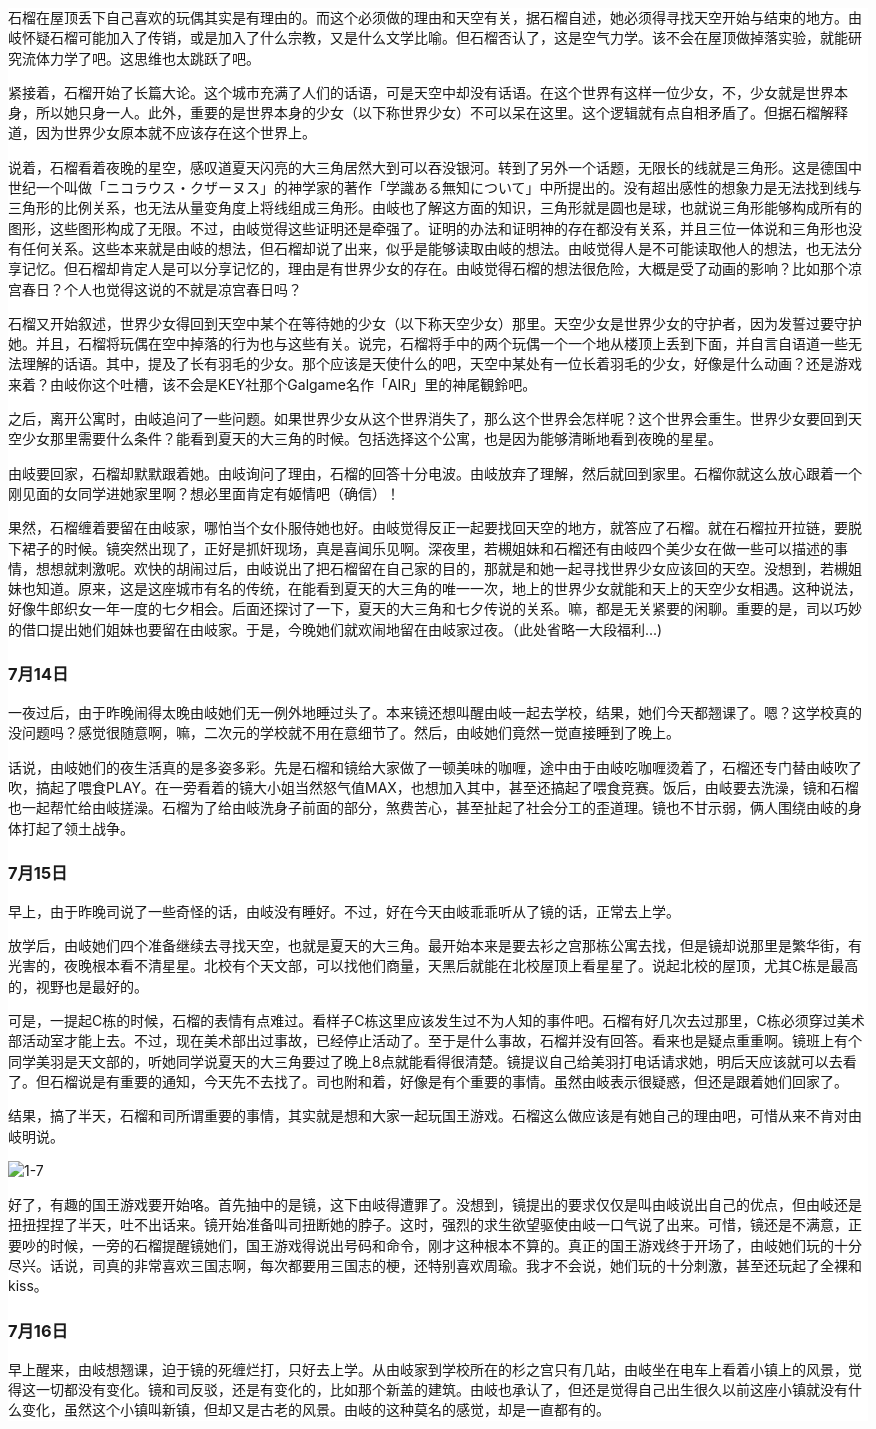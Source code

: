 石榴在屋顶丢下自己喜欢的玩偶其实是有理由的。而这个必须做的理由和天空有关，据石榴自述，她必须得寻找天空开始与结束的地方。由岐怀疑石榴可能加入了传销，或是加入了什么宗教，又是什么文学比喻。但石榴否认了，这是空气力学。该不会在屋顶做掉落实验，就能研究流体力学了吧。这思维也太跳跃了吧。

紧接着，石榴开始了长篇大论。这个城市充满了人们的话语，可是天空中却没有话语。在这个世界有这样一位少女，不，少女就是世界本身，所以她只身一人。此外，重要的是世界本身的少女（以下称世界少女）不可以呆在这里。这个逻辑就有点自相矛盾了。但据石榴解释道，因为世界少女原本就不应该存在这个世界上。

说着，石榴看着夜晚的星空，感叹道夏天闪亮的大三角居然大到可以吞没银河。转到了另外一个话题，无限长的线就是三角形。这是德国中世纪一个叫做「ニコラウス・クザーヌス」的神学家的著作「学識ある無知について」中所提出的。没有超出感性的想象力是无法找到线与三角形的比例关系，也无法从量变角度上将线组成三角形。由岐也了解这方面的知识，三角形就是圆也是球，也就说三角形能够构成所有的图形，这些图形构成了无限。不过，由岐觉得这些证明还是牵强了。证明的办法和证明神的存在都没有关系，并且三位一体说和三角形也没有任何关系。这些本来就是由岐的想法，但石榴却说了出来，似乎是能够读取由岐的想法。由岐觉得人是不可能读取他人的想法，也无法分享记忆。但石榴却肯定人是可以分享记忆的，理由是有世界少女的存在。由岐觉得石榴的想法很危险，大概是受了动画的影响？比如那个凉宫春日？个人也觉得这说的不就是凉宫春日吗？

石榴又开始叙述，世界少女得回到天空中某个在等待她的少女（以下称天空少女）那里。天空少女是世界少女的守护者，因为发誓过要守护她。并且，石榴将玩偶在空中掉落的行为也与这些有关。说完，石榴将手中的两个玩偶一个一个地从楼顶上丢到下面，并自言自语道一些无法理解的话语。其中，提及了长有羽毛的少女。那个应该是天使什么的吧，天空中某处有一位长着羽毛的少女，好像是什么动画？还是游戏来着？由岐你这个吐槽，该不会是KEY社那个Galgame名作「AIR」里的神尾観鈴吧。

之后，离开公寓时，由岐追问了一些问题。如果世界少女从这个世界消失了，那么这个世界会怎样呢？这个世界会重生。世界少女要回到天空少女那里需要什么条件？能看到夏天的大三角的时候。包括选择这个公寓，也是因为能够清晰地看到夜晚的星星。

由岐要回家，石榴却默默跟着她。由岐询问了理由，石榴的回答十分电波。由岐放弃了理解，然后就回到家里。石榴你就这么放心跟着一个刚见面的女同学进她家里啊？想必里面肯定有姬情吧（确信）！

果然，石榴缠着要留在由岐家，哪怕当个女仆服侍她也好。由岐觉得反正一起要找回天空的地方，就答应了石榴。就在石榴拉开拉链，要脱下裙子的时候。镜突然出现了，正好是抓奸现场，真是喜闻乐见啊。深夜里，若槻姐妹和石榴还有由岐四个美少女在做一些可以描述的事情，想想就刺激呢。欢快的胡闹过后，由岐说出了把石榴留在自己家的目的，那就是和她一起寻找世界少女应该回的天空。没想到，若槻姐妹也知道。原来，这是这座城市有名的传统，在能看到夏天的大三角的唯一一次，地上的世界少女就能和天上的天空少女相遇。这种说法，好像牛郎织女一年一度的七夕相会。后面还探讨了一下，夏天的大三角和七夕传说的关系。嘛，都是无关紧要的闲聊。重要的是，司以巧妙的借口提出她们姐妹也要留在由岐家。于是，今晚她们就欢闹地留在由岐家过夜。（此处省略一大段福利...)

### 7月14日

一夜过后，由于昨晚闹得太晚由岐她们无一例外地睡过头了。本来镜还想叫醒由岐一起去学校，结果，她们今天都翘课了。嗯？这学校真的没问题吗？感觉很随意啊，嘛，二次元的学校就不用在意细节了。然后，由岐她们竟然一觉直接睡到了晚上。

话说，由岐她们的夜生活真的是多姿多彩。先是石榴和镜给大家做了一顿美味的咖喱，途中由于由岐吃咖喱烫着了，石榴还专门替由岐吹了吹，搞起了喂食PLAY。在一旁看着的镜大小姐当然怒气值MAX，也想加入其中，甚至还搞起了喂食竞赛。饭后，由岐要去洗澡，镜和石榴也一起帮忙给由岐搓澡。石榴为了给由岐洗身子前面的部分，煞费苦心，甚至扯起了社会分工的歪道理。镜也不甘示弱，俩人围绕由岐的身体打起了领土战争。

### 7月15日

早上，由于昨晚司说了一些奇怪的话，由岐没有睡好。不过，好在今天由岐乖乖听从了镜的话，正常去上学。

放学后，由岐她们四个准备继续去寻找天空，也就是夏天的大三角。最开始本来是要去衫之宫那栋公寓去找，但是镜却说那里是繁华街，有光害的，夜晚根本看不清星星。北校有个天文部，可以找他们商量，天黑后就能在北校屋顶上看星星了。说起北校的屋顶，尤其C栋是最高的，视野也是最好的。

可是，一提起C栋的时候，石榴的表情有点难过。看样子C栋这里应该发生过不为人知的事件吧。石榴有好几次去过那里，C栋必须穿过美术部活动室才能上去。不过，现在美术部出过事故，已经停止活动了。至于是什么事故，石榴并没有回答。看来也是疑点重重啊。镜班上有个同学美羽是天文部的，听她同学说夏天的大三角要过了晚上8点就能看得很清楚。镜提议自己给美羽打电话请求她，明后天应该就可以去看了。但石榴说是有重要的通知，今天先不去找了。司也附和着，好像是有个重要的事情。虽然由岐表示很疑惑，但还是跟着她们回家了。

结果，搞了半天，石榴和司所谓重要的事情，其实就是想和大家一起玩国王游戏。石榴这么做应该是有她自己的理由吧，可惜从来不肯对由岐明说。

![1-7](/img/subahibi/1-7.jpg)

好了，有趣的国王游戏要开始咯。首先抽中的是镜，这下由岐得遭罪了。没想到，镜提出的要求仅仅是叫由岐说出自己的优点，但由岐还是扭扭捏捏了半天，吐不出话来。镜开始准备叫司扭断她的脖子。这时，强烈的求生欲望驱使由岐一口气说了出来。可惜，镜还是不满意，正要吵的时候，一旁的石榴提醒镜她们，国王游戏得说出号码和命令，刚才这种根本不算的。真正的国王游戏终于开场了，由岐她们玩的十分尽兴。话说，司真的非常喜欢三国志啊，每次都要用三国志的梗，还特别喜欢周瑜。我才不会说，她们玩的十分刺激，甚至还玩起了全裸和kiss。

### 7月16日

早上醒来，由岐想翘课，迫于镜的死缠烂打，只好去上学。从由岐家到学校所在的杉之宫只有几站，由岐坐在电车上看着小镇上的风景，觉得这一切都没有变化。镜和司反驳，还是有变化的，比如那个新盖的建筑。由岐也承认了，但还是觉得自己出生很久以前这座小镇就没有什么变化，虽然这个小镇叫新镇，但却又是古老的风景。由岐的这种莫名的感觉，却是一直都有的。
